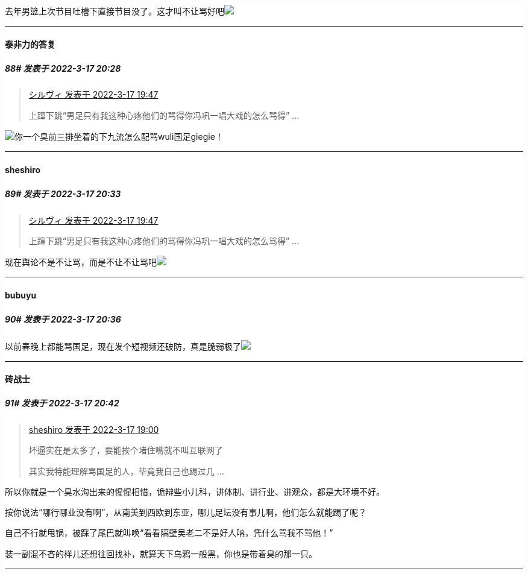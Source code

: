 去年男篮上次节目吐槽下直接节目没了。这才叫不让骂好吧<img src="https://static.saraba1st.com/image/smiley/face2017/067.png" referrerpolicy="no-referrer">



*****

####  泰非力的答复  
##### 88#       发表于 2022-3-17 20:28

<blockquote><a href="httphttps://bbs.saraba1st.com/2b/forum.php?mod=redirect&amp;goto=findpost&amp;pid=55083583&amp;ptid=2058430" target="_blank">シルヴィ 发表于 2022-3-17 19:47</a>

上蹿下跳“男足只有我这种心疼他们的骂得你冯巩一唱大戏的怎么骂得” ...</blockquote>
<img src="https://static.saraba1st.com/image/smiley/face2017/067.png" referrerpolicy="no-referrer">你一个臭前三排坐着的下九流怎么配骂wuli国足giegie！

*****

####  sheshiro  
##### 89#       发表于 2022-3-17 20:33

<blockquote><a href="httphttps://bbs.saraba1st.com/2b/forum.php?mod=redirect&amp;goto=findpost&amp;pid=55083583&amp;ptid=2058430" target="_blank">シルヴィ 发表于 2022-3-17 19:47</a>

上蹿下跳“男足只有我这种心疼他们的骂得你冯巩一唱大戏的怎么骂得” ...</blockquote>
现在舆论不是不让骂，而是不让不让骂吧<img src="https://static.saraba1st.com/image/smiley/face2017/049.png" referrerpolicy="no-referrer">

*****

####  bubuyu  
##### 90#       发表于 2022-3-17 20:36

以前春晚上都能骂国足，现在发个短视频还破防，真是脆弱极了<img src="https://static.saraba1st.com/image/smiley/face2017/067.png" referrerpolicy="no-referrer">



*****

####  砖战士  
##### 91#       发表于 2022-3-17 20:42

<blockquote><a href="httphttps://bbs.saraba1st.com/2b/forum.php?mod=redirect&amp;goto=findpost&amp;pid=55083000&amp;ptid=2058430" target="_blank">sheshiro 发表于 2022-3-17 19:00</a>

坏逼实在是太多了，要能挨个堵住嘴就不叫互联网了

其实我特能理解骂国足的人，毕竟我自己也踢过几 ...</blockquote>
所以你就是一个臭水沟出来的惺惺相惜，诡辩些小儿科，讲体制、讲行业、讲观众，都是大环境不好。

按你说法“哪行哪业没有啊”，从南美到西欧到东亚，哪儿足坛没有事儿啊，他们怎么就能踢了呢？

自己不行就甩锅，被踩了尾巴就叫唤“看看隔壁吴老二不是好人呐，凭什么骂我不骂他！”

装一副混不吝的样儿还想往回找补，就算天下乌鸦一般黑，你也是带着臭的那一只。

*****
